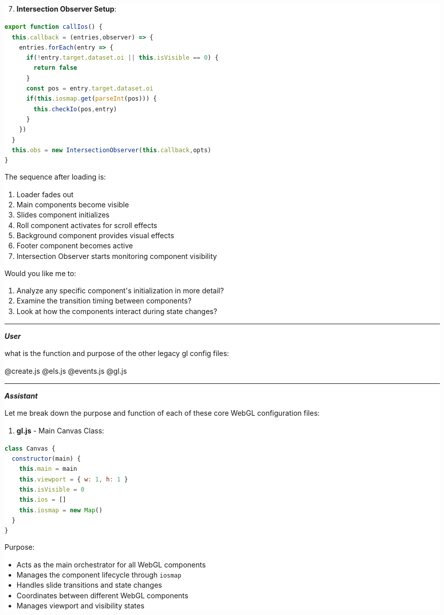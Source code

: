 7. **Intersection Observer Setup**:
```javascript
export function callIos() {
  this.callback = (entries,observer) => {
    entries.forEach(entry => {
      if(!entry.target.dataset.oi || this.isVisible == 0) {
        return false
      }
      const pos = entry.target.dataset.oi
      if(this.iosmap.get(parseInt(pos))) {
        this.checkIo(pos,entry)
      }
    })
  }
  this.obs = new IntersectionObserver(this.callback,opts)
}
```

The sequence after loading is:
1. Loader fades out
2. Main components become visible
3. Slides component initializes
4. Roll component activates for scroll effects
5. Background component provides visual effects
6. Footer component becomes active
7. Intersection Observer starts monitoring component visibility

Would you like me to:
1. Analyze any specific component's initialization in more detail?
2. Examine the transition timing between components?
3. Look at how the components interact during state changes?

---

_**User**_

what is the function and purpose of the other legacy gl config files: 

@create.js @els.js @events.js @gl.js 

---

_**Assistant**_

Let me break down the purpose and function of each of these core WebGL configuration files:

1. **gl.js** - Main Canvas Class:
```javascript
class Canvas {
  constructor(main) {
    this.main = main
    this.viewport = { w: 1, h: 1 }
    this.isVisible = 0
    this.ios = []
    this.iosmap = new Map()
  }
}
```
Purpose:
- Acts as the main orchestrator for all WebGL components
- Manages the component lifecycle through `iosmap`
- Handles slide transitions and state changes
- Coordinates between different WebGL components
- Manages viewport and visibility states
